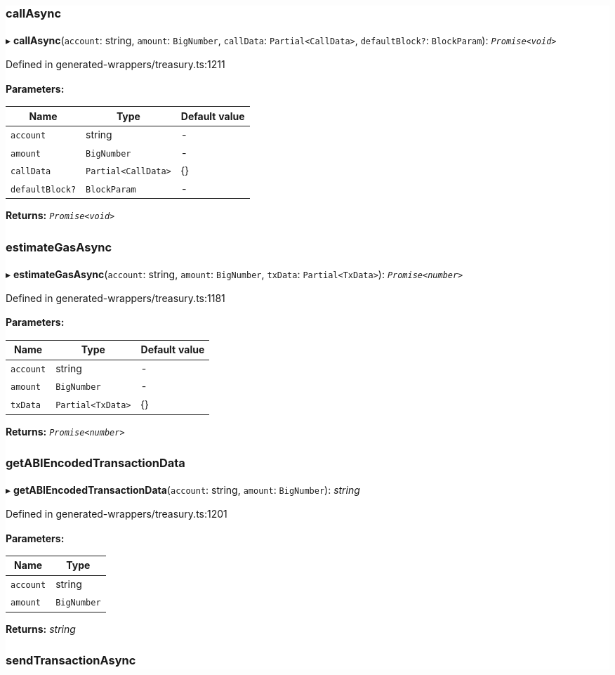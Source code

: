 ### callAsync

▸ **callAsync**(`account`: string, `amount`: `BigNumber`, `callData`: `Partial<CallData>`, `defaultBlock?`: `BlockParam`): _`Promise<void>`_

Defined in generated-wrappers/treasury.ts:1211

**Parameters:**

| Name            | Type                | Default value |
| --------------- | ------------------- | ------------- |
| `account`       | string              | -             |
| `amount`        | `BigNumber`         | -             |
| `callData`      | `Partial<CallData>` | {}            |
| `defaultBlock?` | `BlockParam`        | -             |

**Returns:** _`Promise<void>`_

### estimateGasAsync

▸ **estimateGasAsync**(`account`: string, `amount`: `BigNumber`, `txData`: `Partial<TxData>`): _`Promise<number>`_

Defined in generated-wrappers/treasury.ts:1181

**Parameters:**

| Name      | Type              | Default value |
| --------- | ----------------- | ------------- |
| `account` | string            | -             |
| `amount`  | `BigNumber`       | -             |
| `txData`  | `Partial<TxData>` | {}            |

**Returns:** _`Promise<number>`_

### getABIEncodedTransactionData

▸ **getABIEncodedTransactionData**(`account`: string, `amount`: `BigNumber`): _string_

Defined in generated-wrappers/treasury.ts:1201

**Parameters:**

| Name      | Type        |
| --------- | ----------- |
| `account` | string      |
| `amount`  | `BigNumber` |

**Returns:** _string_

### sendTransactionAsync
